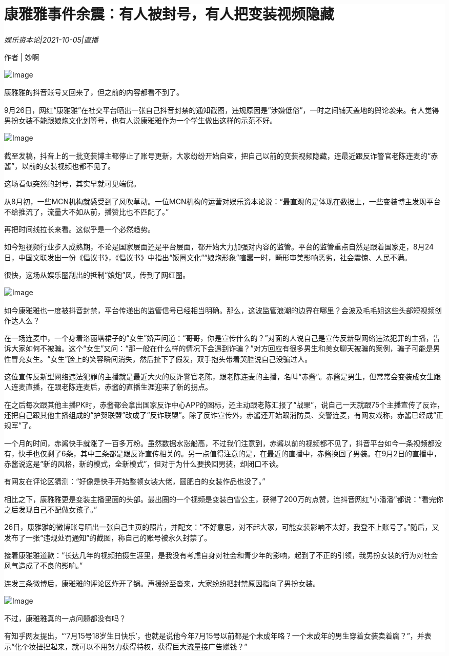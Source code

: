 # 康雅雅事件余震：有人被封号，有人把变装视频隐藏

*娱乐资本论|2021-10-05|直播*

作者 | 妙啊

![Image](https://inews.gtimg.com/newsapp_bt/0/14041017875/641)

康雅雅的抖音账号又回来了，但之前的内容都看不到了。

9月26日，网红“康雅雅”在社交平台晒出一张自己抖音封禁的通知截图，违规原因是“涉嫌低俗”，一时之间铺天盖地的舆论袭来。有人觉得男扮女装不能跟娘炮文化划等号，也有人说康雅雅作为一个学生做出这样的示范不好。

![Image](https://inews.gtimg.com/newsapp_bt/0/14041010475/641)

截至发稿，抖音上的一批变装博主都停止了账号更新，大家纷纷开始自查，把自己以前的变装视频隐藏，连最近跟反诈警官老陈连麦的“赤酱”，以前的女装视频也都不见了。

这场看似突然的封号，其实早就可见端倪。

从8月初，一些MCN机构就感受到了风吹草动。一位MCN机构的运营对娱乐资本论说：“最直观的是体现在数据上，一些变装博主发现平台不给推流了，流量大不如从前，播赞比也不匹配了。”

再把时间线拉长来看。这似乎是一个必然趋势。

如今短视频行业步入成熟期，不论是国家层面还是平台层面，都开始大力加强对内容的监管。平台的监管重点自然是跟着国家走，8月24日，中国文联发出一份《倡议书》，《倡议书》中指出“饭圈文化”“娘炮形象”喧嚣一时，畸形审美影响恶劣，社会震惊、人民不满。

很快，这场从娱乐圈刮出的抵制“娘炮”风，传到了网红圈。

![Image](https://inews.gtimg.com/newsapp_bt/0/14041010486/641)

如今康雅雅也一度被抖音封禁，平台传递出的监管信号已经相当明确。那么，这波监管浪潮的边界在哪里？会波及毛毛姐这些头部短视频创作达人么？

在一场连麦中，一个身着洛丽塔裙子的“女生”娇声问道：“哥哥，你是宣传什么的？”对面的人说自己是宣传反新型网络违法犯罪的主播，告诉大家如何不被骗。这个“女生”又问：“那一般在什么样的情况下会遇到诈骗？”对方回应有很多男生和美女聊天被骗的案例，骗子可能是男性冒充女生。“女生”脸上的笑容瞬间消失，然后扯下了假发，双手抱头带着哭腔说自己没骗过人。

这位宣传反新型网络违法犯罪的主播就是最近大火的反诈警官老陈，跟老陈连麦的主播，名叫“赤酱”。赤酱是男生，但常常会变装成女生跟人连麦直播，在跟老陈连麦后，赤酱的直播生涯迎来了新的拐点。

在之后每次跟其他主播PK时，赤酱都会拿出国家反诈中心APP的图标，还主动跟老陈汇报了“战果”，说自己一天就跟75个主播宣传了反诈，还把自己跟其他主播组成的“护贺联盟”改成了“反诈联盟”。除了反诈宣传外，赤酱还开始跟消防员、交警连麦，有网友戏称，赤酱已经成“正规军”了。

一个月的时间，赤酱快手就涨了一百多万粉。虽然数据水涨船高，不过我们注意到，赤酱以前的视频都不见了，抖音平台如今一条视频都没有，快手也仅剩了6条，其中三条都是跟反诈宣传相关的。另一点值得注意的是，在最近的直播中，赤酱换回了男装。在9月2日的直播中，赤酱说这是“新的风格，新的模式，全新模式”，但对于为什么要换回男装，却闭口不谈。

有网友在评论区猜测：“好像是快手开始整顿女装大佬，圆肥白的女装作品也没了。”

相比之下，康雅雅更是变装主播里面的头部。最出圈的一个视频是变装白雪公主，获得了200万的点赞，连抖音网红“小潘潘”都说：“看完你之后发现自己不配做女孩子。”

26日，康雅雅的微博账号晒出一张自己主页的照片，并配文：“不好意思，对不起大家，可能女装影响不太好，我登不上账号了。”随后，又发布了一张“违规处罚通知”的截图，称自己的账号被永久封禁了。

接着康雅雅道歉：“长达几年的视频拍摄生涯里，是我没有考虑自身对社会和青少年的影响，起到了不正的引领，我男扮女装的行为对社会风气造成了不良的影响。”

连发三条微博后，康雅雅的评论区炸开了锅。声援纷至沓来，大家纷纷把封禁原因指向了男扮女装。

![Image](https://inews.gtimg.com/newsapp_bt/0/14041010476/641)

不过，康雅雅真的一点问题都没有吗？

有知乎网友提出，“‘7月15号18岁生日快乐’，也就是说他今年7月15号以前都是个未成年咯？一个未成年的男生穿着女装卖着腐？”，并表示“化个妆扭捏起来，就可以不用努力获得特权，获得巨大流量接广告赚钱？”
